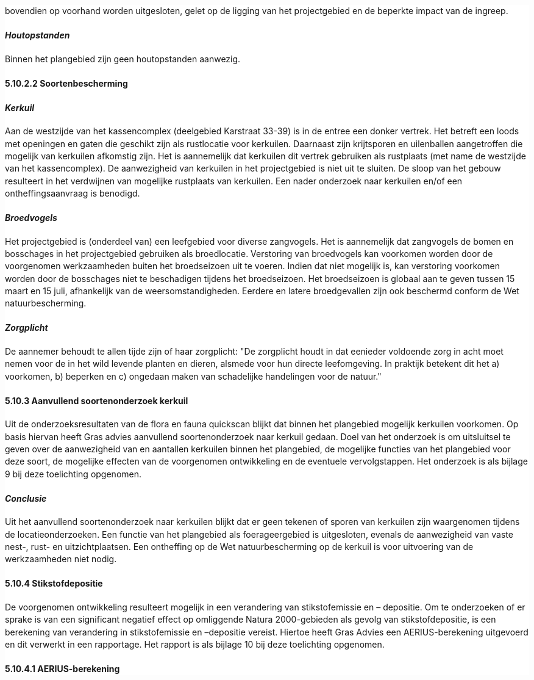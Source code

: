 bovendien op voorhand worden uitgesloten, gelet op de ligging van het projectgebied en de beperkte impact van de ingreep.

#### *Houtopstanden*

Binnen het plangebied zijn geen houtopstanden aanwezig.

#### **5.10.2.2 Soortenbescherming**

#### *Kerkuil*

Aan de westzijde van het kassencomplex (deelgebied Karstraat 33-39) is in de entree een donker vertrek. Het betreft een loods met openingen en gaten die geschikt zijn als rustlocatie voor kerkuilen. Daarnaast zijn krijtsporen en uilenballen aangetroffen die mogelijk van kerkuilen afkomstig zijn. Het is aannemelijk dat kerkuilen dit vertrek gebruiken als rustplaats (met name de westzijde van het kassencomplex). De aanwezigheid van kerkuilen in het projectgebied is niet uit te sluiten. De sloop van het gebouw resulteert in het verdwijnen van mogelijke rustplaats van kerkuilen. Een nader onderzoek naar kerkuilen en/of een ontheffingsaanvraag is benodigd.

#### *Broedvogels*

Het projectgebied is (onderdeel van) een leefgebied voor diverse zangvogels. Het is aannemelijk dat zangvogels de bomen en bosschages in het projectgebied gebruiken als broedlocatie. Verstoring van broedvogels kan voorkomen worden door de voorgenomen werkzaamheden buiten het broedseizoen uit te voeren. Indien dat niet mogelijk is, kan verstoring voorkomen worden door de bosschages niet te beschadigen tijdens het broedseizoen. Het broedseizoen is globaal aan te geven tussen 15 maart en 15 juli, afhankelijk van de weersomstandigheden. Eerdere en latere broedgevallen zijn ook beschermd conform de Wet natuurbescherming.

#### *Zorgplicht*

De aannemer behoudt te allen tijde zijn of haar zorgplicht: "De zorgplicht houdt in dat eenieder voldoende zorg in acht moet nemen voor de in het wild levende planten en dieren, alsmede voor hun directe leefomgeving. In praktijk betekent dit het a) voorkomen, b) beperken en c) ongedaan maken van schadelijke handelingen voor de natuur."

#### **5.10.3 Aanvullend soortenonderzoek kerkuil**

Uit de onderzoeksresultaten van de flora en fauna quickscan blijkt dat binnen het plangebied mogelijk kerkuilen voorkomen. Op basis hiervan heeft Gras advies aanvullend soortenonderzoek naar kerkuil gedaan. Doel van het onderzoek is om uitsluitsel te geven over de aanwezigheid van en aantallen kerkuilen binnen het plangebied, de mogelijke functies van het plangebied voor deze soort, de mogelijke effecten van de voorgenomen ontwikkeling en de eventuele vervolgstappen. Het onderzoek is als bijlage 9 bij deze toelichting opgenomen.

#### *Conclusie*

Uit het aanvullend soortenonderzoek naar kerkuilen blijkt dat er geen tekenen of sporen van kerkuilen zijn waargenomen tijdens de locatieonderzoeken. Een functie van het plangebied als foerageergebied is uitgesloten, evenals de aanwezigheid van vaste nest-, rust- en uitzichtplaatsen. Een ontheffing op de Wet natuurbescherming op de kerkuil is voor uitvoering van de werkzaamheden niet nodig.

#### **5.10.4 Stikstofdepositie**

De voorgenomen ontwikkeling resulteert mogelijk in een verandering van stikstofemissie en – depositie. Om te onderzoeken of er sprake is van een significant negatief effect op omliggende Natura 2000-gebieden als gevolg van stikstofdepositie, is een berekening van verandering in stikstofemissie en –depositie vereist. Hiertoe heeft Gras Advies een AERIUS-berekening uitgevoerd en dit verwerkt in een rapportage. Het rapport is als bijlage 10 bij deze toelichting opgenomen.

#### **5.10.4.1 AERIUS-berekening**

